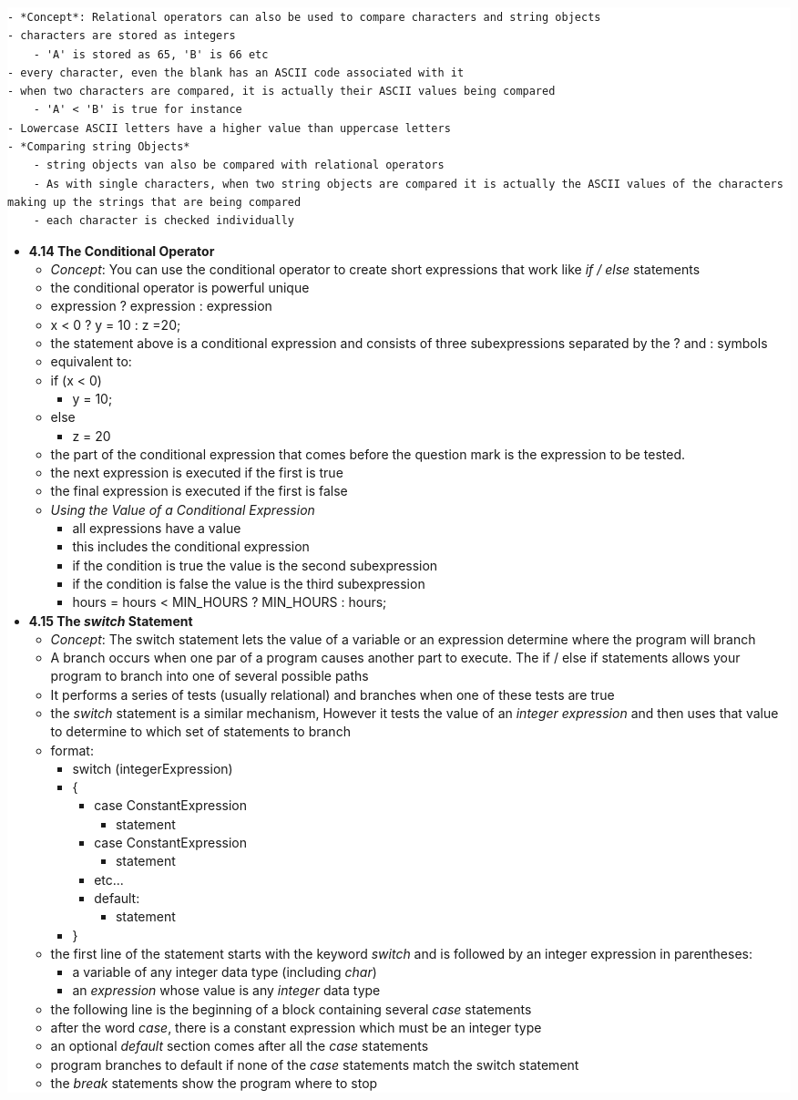 	- *Concept*: Relational operators can also be used to compare characters and string objects
	- characters are stored as integers
		- 'A' is stored as 65, 'B' is 66 etc
	- every character, even the blank has an ASCII code associated with it
	- when two characters are compared, it is actually their ASCII values being compared
		- 'A' < 'B' is true for instance
	- Lowercase ASCII letters have a higher value than uppercase letters
	- *Comparing string Objects*
		- string objects van also be compared with relational operators
		- As with single characters, when two string objects are compared it is actually the ASCII values of the characters making up the strings that are being compared
		- each character is checked individually
- **4.14 The Conditional Operator**
	- *Concept*: You can use the conditional operator to create short expressions that work like *if / else* statements
	- the conditional operator is powerful unique
	- expression ? expression : expression
	- x < 0 ? y = 10 : z =20;
	- the statement above is a conditional expression and consists of three subexpressions separated by the ? and : symbols
	- equivalent to: 
	- if (x < 0)
		- y = 10;
	- else
		- z = 20
	- the part of the conditional expression that comes before the question mark is the expression to be tested.
	- the next expression is executed if the first is true
	- the final expression is executed if the first is false
	- *Using the Value of a Conditional Expression*
		- all expressions have a value
		- this includes the conditional expression
		- if the condition is true the value is the second subexpression 
		- if the condition is false the value is the third subexpression
		- hours = hours < MIN_HOURS ? MIN_HOURS : hours;
- **4.15 The _switch_ Statement**
	- *Concept*: The switch statement lets the value of a variable or an expression determine where the program will branch
	- A branch occurs when one par of a program causes another part to execute. The if / else if statements allows your program to branch into one of several possible paths
	- It performs a series of tests (usually relational) and branches when one of these tests are true
	- the *switch* statement is a similar mechanism, However it tests the value of an *integer expression* and then uses that value to determine to which set of statements to branch
	- format:
		- switch (integerExpression)
		- {
			- case ConstantExpression
				- statement
			- case ConstantExpression
				- statement
			- etc...
			- default:
				- statement
		- }
	- the first line of the statement starts with the keyword *switch* and is followed by an integer expression in parentheses:
		- a variable of any integer data type (including *char*)
		- an *expression* whose value is any *integer* data type
	- the following line is the beginning of a block containing several *case* statements
	- after the word *case*, there is a constant expression which must be an integer type
	- an optional *default* section comes after all the *case* statements
	- program branches to default if none of the *case* statements match the switch statement
	- the *break* statements show the program where to stop